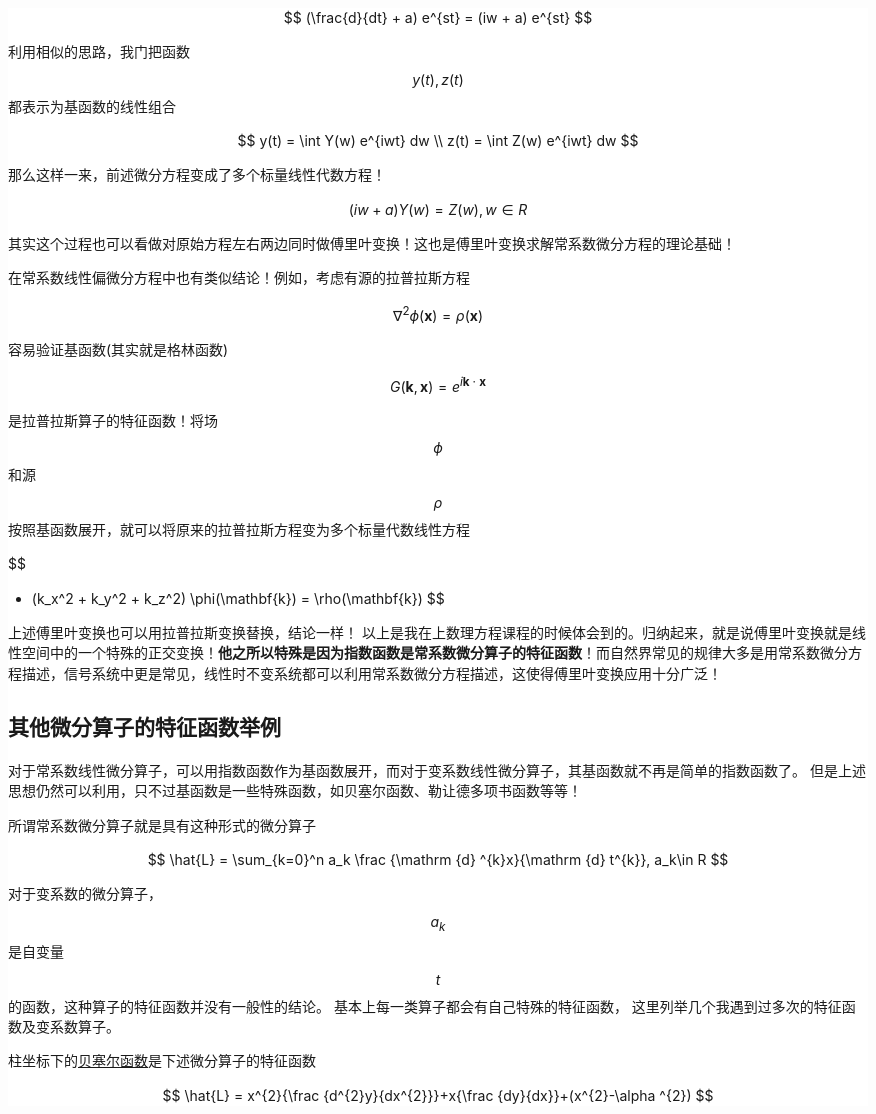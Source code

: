 $$
(\frac{d}{dt} + a) e^{st} = (iw + a) e^{st}
$$

利用相似的思路，我门把函数$$y(t), z(t)$$都表示为基函数的线性组合

$$
y(t) = \int Y(w) e^{iwt} dw \\
z(t) = \int Z(w) e^{iwt} dw
$$

那么这样一来，前述微分方程变成了多个标量线性代数方程！

$$
(iw + a) Y(w) = Z(w), w\in R
$$

其实这个过程也可以看做对原始方程左右两边同时做傅里叶变换！这也是傅里叶变换求解常系数微分方程的理论基础！

在常系数线性偏微分方程中也有类似结论！例如，考虑有源的拉普拉斯方程

$$
\nabla^2 \phi(\mathbf{x}) = \rho(\mathbf{x})
$$

容易验证基函数(其实就是格林函数)

$$
G(\mathbf{k},\mathbf{x}) = e^{i \mathbf{k} \cdot \mathbf{x}}
$$

是拉普拉斯算子的特征函数！将场$$\phi$$和源$$\rho$$按照基函数展开，就可以将原来的拉普拉斯方程变为多个标量代数线性方程

$$
- (k_x^2 + k_y^2 + k_z^2) \phi(\mathbf{k}) = \rho(\mathbf{k})
$$

上述傅里叶变换也可以用拉普拉斯变换替换，结论一样！
以上是我在上数理方程课程的时候体会到的。归纳起来，就是说傅里叶变换就是线性空间中的一个特殊的正交变换！**他之所以特殊是因为指数函数是常系数微分算子的特征函数**！而自然界常见的规律大多是用常系数微分方程描述，信号系统中更是常见，线性时不变系统都可以利用常系数微分方程描述，这使得傅里叶变换应用十分广泛！

## 其他微分算子的特征函数举例
对于常系数线性微分算子，可以用指数函数作为基函数展开，而对于变系数线性微分算子，其基函数就不再是简单的指数函数了。
但是上述思想仍然可以利用，只不过基函数是一些特殊函数，如贝塞尔函数、勒让德多项书函数等等！

所谓常系数微分算子就是具有这种形式的微分算子

$$
\hat{L}  = \sum_{k=0}^n a_k \frac {\mathrm {d} ^{k}x}{\mathrm {d} t^{k}}, a_k\in R
$$

对于变系数的微分算子，$$a_k$$是自变量$$t$$的函数，这种算子的特征函数并没有一般性的结论。
基本上每一类算子都会有自己特殊的特征函数，
这里列举几个我遇到过多次的特征函数及变系数算子。

柱坐标下的[贝塞尔函数](https://en.wikipedia.org/wiki/Bessel_function)是下述微分算子的特征函数

$$
\hat{L} = x^{2}{\frac {d^{2}y}{dx^{2}}}+x{\frac {dy}{dx}}+(x^{2}-\alpha ^{2})
$$
